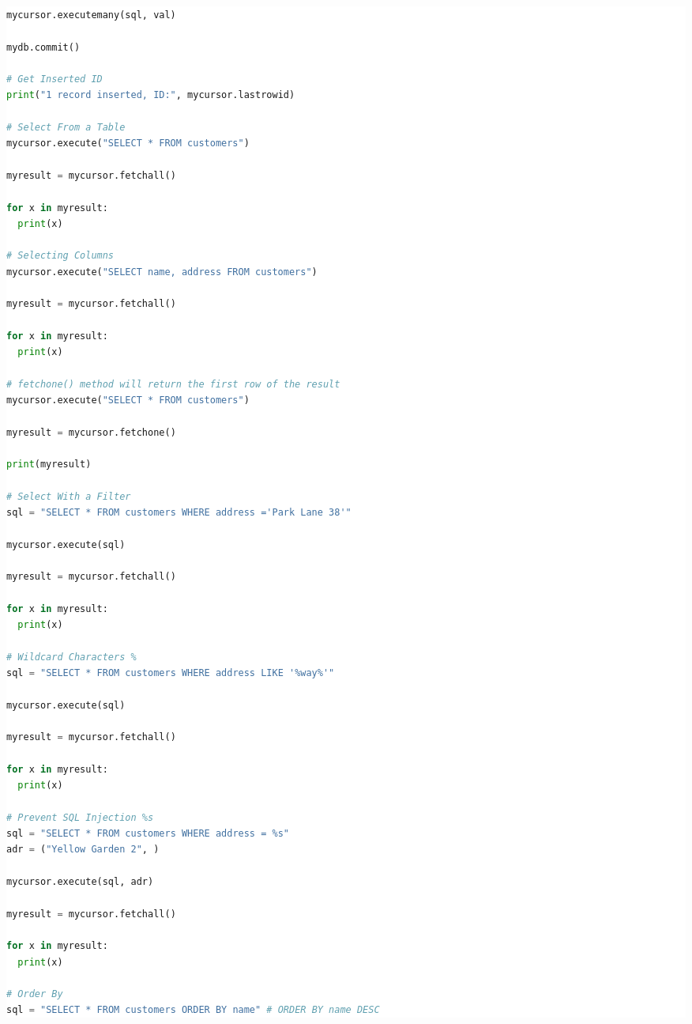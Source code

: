 ```py
mycursor.executemany(sql, val)

mydb.commit()

# Get Inserted ID
print("1 record inserted, ID:", mycursor.lastrowid)

# Select From a Table
mycursor.execute("SELECT * FROM customers")

myresult = mycursor.fetchall()

for x in myresult:
  print(x)

# Selecting Columns
mycursor.execute("SELECT name, address FROM customers")

myresult = mycursor.fetchall()

for x in myresult:
  print(x)

# fetchone() method will return the first row of the result
mycursor.execute("SELECT * FROM customers")

myresult = mycursor.fetchone()

print(myresult)

# Select With a Filter
sql = "SELECT * FROM customers WHERE address ='Park Lane 38'"

mycursor.execute(sql)

myresult = mycursor.fetchall()

for x in myresult:
  print(x)

# Wildcard Characters %
sql = "SELECT * FROM customers WHERE address LIKE '%way%'"

mycursor.execute(sql)

myresult = mycursor.fetchall()

for x in myresult:
  print(x)

# Prevent SQL Injection %s
sql = "SELECT * FROM customers WHERE address = %s"
adr = ("Yellow Garden 2", )

mycursor.execute(sql, adr)

myresult = mycursor.fetchall()

for x in myresult:
  print(x)

# Order By
sql = "SELECT * FROM customers ORDER BY name" # ORDER BY name DESC
```